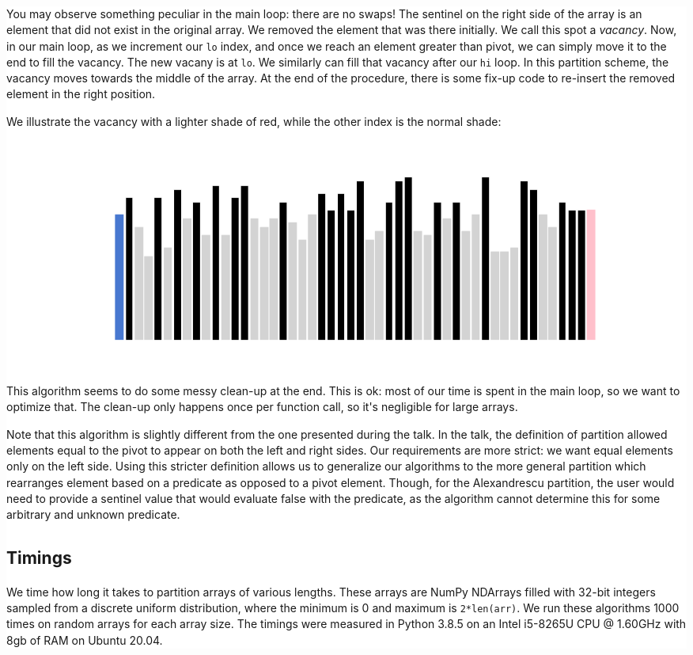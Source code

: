 You may observe something peculiar in the main loop: there are no swaps! The
sentinel on the right side of the array is an element that did not exist in the
original array. We removed the element that was there initially. We call this
spot a *vacancy*.  Now, in our main loop, as we increment our `lo` index, and
once we reach an element greater than pivot, we can simply move it to the end
to fill the vacancy.  The new vacany is at `lo`. We similarly can fill that
vacancy after our `hi` loop. In this partition scheme, the vacancy moves towards
the middle of the array. At the end of the procedure, there is some fix-up code
to re-insert the removed element in the right position.

We illustrate the vacancy with a lighter shade of red, while the other index is
the normal shade:

![](/assets/images/posts/array-partition/alexandrescu_animation.gif#center)

This algorithm seems to do some messy clean-up at the end. This is ok: most of
our time is spent in the main loop, so we want to optimize that. The clean-up
only happens once per function call, so it's negligible for large arrays.

Note that this algorithm is slightly different from the one presented during
the talk. In the talk, the definition of partition allowed elements equal to
the pivot to appear on both the left and right sides. Our requirements are more
strict: we want equal elements only on the left side. Using this stricter
definition allows us to generalize our algorithms to the more general partition
which rearranges element based on a predicate as opposed to a pivot element.
Though, for the Alexandrescu partition, the user would need to provide a
sentinel value that would evaluate false with the predicate, as the algorithm
cannot determine this for some arbitrary and unknown predicate.

## Timings

We time how long it takes to partition arrays of various lengths. These arrays
are NumPy NDArrays filled with 32-bit integers sampled from a discrete uniform
distribution, where the minimum is 0 and maximum is `2*len(arr)`. We run these
algorithms 1000 times on random arrays for each array size. The timings were
measured in Python 3.8.5 on an Intel i5-8265U CPU @ 1.60GHz with 8gb of RAM on
Ubuntu 20.04.
